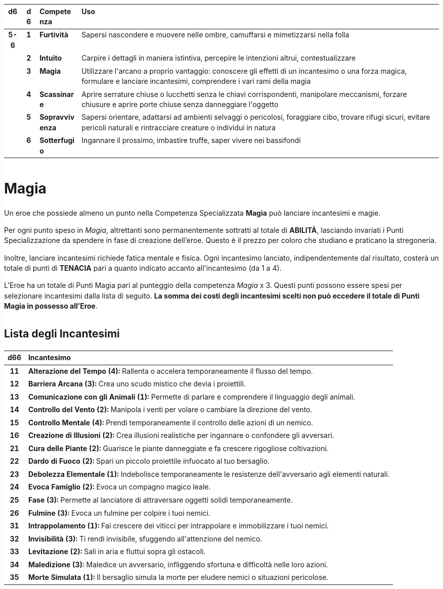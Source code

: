 | d6 | d6 | Competenza | Uso |
| :---: | :---: | :---- | :---- |
| **5-6** | **1** | **Furtività** | Sapersi nascondere e muovere nelle ombre, camuffarsi e mimetizzarsi nella folla |
|  | **2** | **Intuito** | Carpire i dettagli in maniera istintiva, percepire le intenzioni altrui, contestualizzare   |
|  | **3** | **Magia** | Utilizzare l'arcano a proprio vantaggio: conoscere gli effetti di un incantesimo o una forza magica,  formulare e lanciare incantesimi, comprendere i vari rami della magia |
|  | **4** | **Scassinare** | Aprire serrature chiuse o lucchetti senza le chiavi corrispondenti, manipolare meccanismi, forzare chiusure e aprire porte chiuse senza danneggiare l'oggetto |
|  | **5** | **Sopravvivenza** | Sapersi orientare, adattarsi ad ambienti selvaggi o pericolosi, foraggiare cibo, trovare rifugi sicuri, evitare pericoli naturali e rintracciare creature o individui in natura |
|  | **6** | **Sotterfugio** | Ingannare il prossimo, imbastire truffe, saper vivere nei bassifondi |

# Magia

Un eroe che possiede almeno un punto nella Competenza Specializzata **Magia** può lanciare incantesimi e magie.

Per ogni punto speso in *Magia*, altrettanti sono permanentemente sottratti al totale di **ABILITÀ**, lasciando invariati i Punti Specializzazione da spendere in fase di creazione dell’eroe. Questo è il prezzo per coloro che studiano e praticano la stregoneria.

Inoltre, lanciare incantesimi richiede fatica mentale e fisica. Ogni incantesimo lanciato, indipendentemente dal risultato, costerà un totale di punti di **TENACIA** pari a quanto indicato accanto all'incantesimo (da 1 a 4).

L’Eroe ha un totale di Punti Magia pari al punteggio della competenza *Magia* x 3\. Questi punti possono essere spesi per selezionare incantesimi dalla lista di seguito. **La somma dei costi degli incantesimi scelti non può eccedere il totale di Punti Magia in possesso all’Eroe**.

## Lista degli Incantesimi

| d66 | Incantesimo |
| :---: | :---- |
| **11** | **Alterazione del Tempo (4):** Rallenta o accelera temporaneamente il flusso del tempo. |
| **12** | **Barriera Arcana (3):** Crea uno scudo mistico che devia i proiettili. |
| **13** | **Comunicazione con gli Animali (1):** Permette di parlare e comprendere il linguaggio degli animali. |
| **14** | **Controllo del Vento (2):** Manipola i venti per volare o cambiare la direzione del vento. |
| **15** | **Controllo Mentale (4):** Prendi temporaneamente il controllo delle azioni di un nemico. |
| **16** | **Creazione di Illusioni (2):** Crea illusioni realistiche per ingannare o confondere gli avversari. |
| **21** | **Cura delle Piante (2):** Guarisce le piante danneggiate e fa crescere rigogliose coltivazioni. |
| **22** | **Dardo di Fuoco (2):** Spari un piccolo proiettile infuocato al tuo bersaglio. |
| **23** | **Debolezza Elementale (1):** Indebolisce temporaneamente le resistenze dell'avversario agli elementi naturali. |
| **24** | **Evoca Famiglio (2):** Evoca un compagno magico leale. |
| **25** | **Fase (3):** Permette al lanciatore di attraversare oggetti solidi temporaneamente. |
| **26** | **Fulmine (3):** Evoca un fulmine per colpire i tuoi nemici. |
| **31** | **Intrappolamento (1):** Fai crescere dei viticci per intrappolare e immobilizzare i tuoi nemici. |
| **32** | **Invisibilità (3):** Ti rendi invisibile, sfuggendo all'attenzione del nemico. |
| **33** | **Levitazione (2):** Sali in aria e fluttui sopra gli ostacoli. |
| **34** | **Maledizione (3):** Maledice un avversario, infliggendo sfortuna e difficoltà nelle loro azioni. |
| **35** | **Morte Simulata (1):** Il bersaglio simula la morte per eludere nemici o situazioni pericolose. |